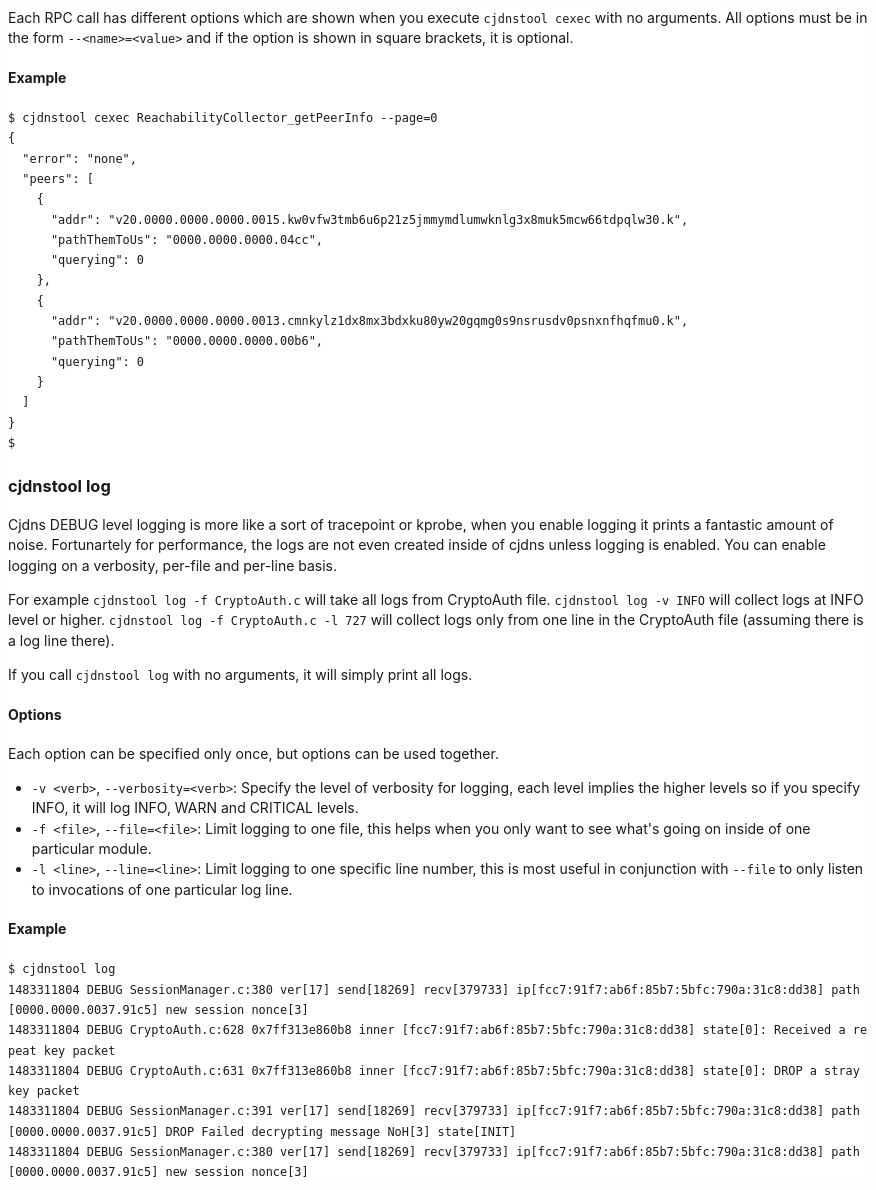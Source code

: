 Each RPC call has different options which are shown when you execute `cjdnstool cexec`
with no arguments. All options must be in the form `--<name>=<value>` and if the option
is shown in square brackets, it is optional.

#### Example

```
$ cjdnstool cexec ReachabilityCollector_getPeerInfo --page=0
{
  "error": "none",
  "peers": [
    {
      "addr": "v20.0000.0000.0000.0015.kw0vfw3tmb6u6p21z5jmmymdlumwknlg3x8muk5mcw66tdpqlw30.k",
      "pathThemToUs": "0000.0000.0000.04cc",
      "querying": 0
    },
    {
      "addr": "v20.0000.0000.0000.0013.cmnkylz1dx8mx3bdxku80yw20gqmg0s9nsrusdv0psnxnfhqfmu0.k",
      "pathThemToUs": "0000.0000.0000.00b6",
      "querying": 0
    }
  ]
}
$
```

### cjdnstool log

Cjdns DEBUG level logging is more like a sort of tracepoint or kprobe, when you enable logging
it prints a fantastic amount of noise. Fortunartely for performance, the logs are not even
created inside of cjdns unless logging is enabled. You can enable logging on a verbosity,
per-file and per-line basis.

For example `cjdnstool log -f CryptoAuth.c` will take all logs from CryptoAuth file.
`cjdnstool log -v INFO` will collect logs at INFO level or higher.
`cjdnstool log -f CryptoAuth.c -l 727` will collect logs only from one line in the CryptoAuth
file (assuming there is a log line there).

If you call `cjdnstool log` with no arguments, it will simply print all logs.

#### Options

Each option can be specified only once, but options can be used together.

* `-v <verb>`, `--verbosity=<verb>`: Specify the level of verbosity for logging, each level
implies the higher levels so if you specify INFO, it will log INFO, WARN and CRITICAL levels.
* `-f <file>`, `--file=<file>`: Limit logging to one file, this helps when you only want to
see what's going on inside of one particular module.
* `-l <line>`, `--line=<line>`: Limit logging to one specific line number, this is
most useful in conjunction with `--file` to only listen to invocations of one particular log
line.

#### Example

```
$ cjdnstool log
1483311804 DEBUG SessionManager.c:380 ver[17] send[18269] recv[379733] ip[fcc7:91f7:ab6f:85b7:5bfc:790a:31c8:dd38] path[0000.0000.0037.91c5] new session nonce[3]
1483311804 DEBUG CryptoAuth.c:628 0x7ff313e860b8 inner [fcc7:91f7:ab6f:85b7:5bfc:790a:31c8:dd38] state[0]: Received a repeat key packet
1483311804 DEBUG CryptoAuth.c:631 0x7ff313e860b8 inner [fcc7:91f7:ab6f:85b7:5bfc:790a:31c8:dd38] state[0]: DROP a stray key packet
1483311804 DEBUG SessionManager.c:391 ver[17] send[18269] recv[379733] ip[fcc7:91f7:ab6f:85b7:5bfc:790a:31c8:dd38] path[0000.0000.0037.91c5] DROP Failed decrypting message NoH[3] state[INIT]
1483311804 DEBUG SessionManager.c:380 ver[17] send[18269] recv[379733] ip[fcc7:91f7:ab6f:85b7:5bfc:790a:31c8:dd38] path[0000.0000.0037.91c5] new session nonce[3]
```